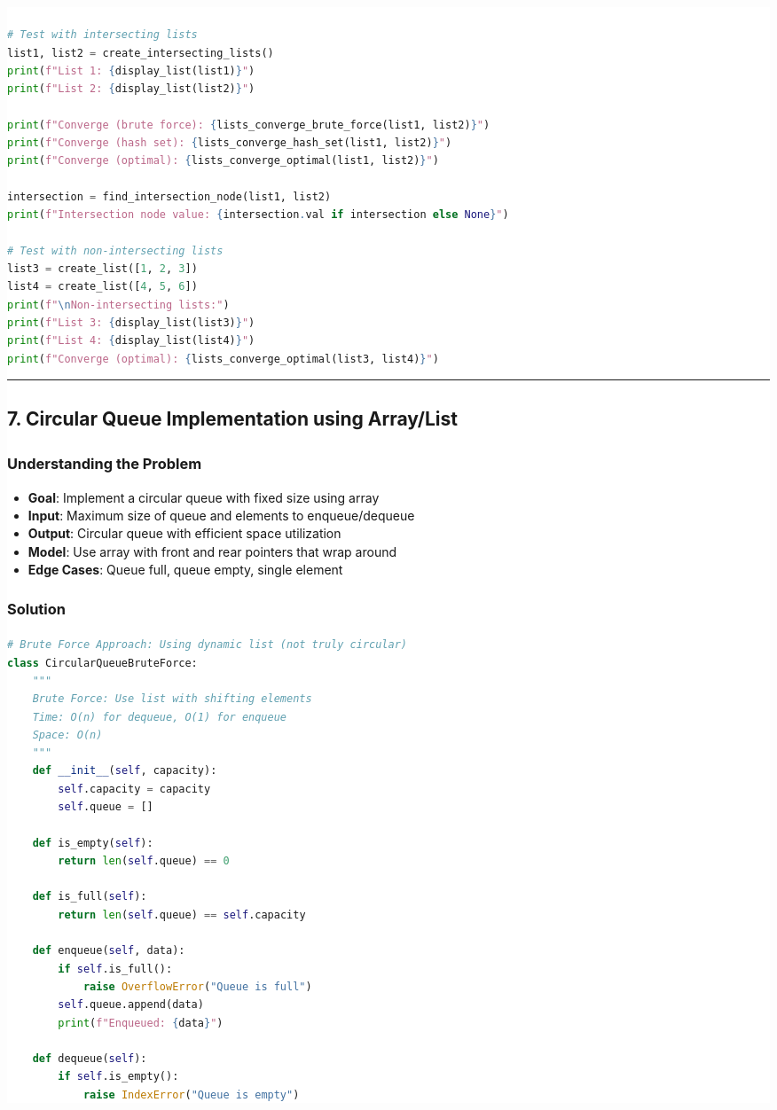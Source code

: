 ```python

# Test with intersecting lists
list1, list2 = create_intersecting_lists()
print(f"List 1: {display_list(list1)}")
print(f"List 2: {display_list(list2)}")

print(f"Converge (brute force): {lists_converge_brute_force(list1, list2)}")
print(f"Converge (hash set): {lists_converge_hash_set(list1, list2)}")
print(f"Converge (optimal): {lists_converge_optimal(list1, list2)}")

intersection = find_intersection_node(list1, list2)
print(f"Intersection node value: {intersection.val if intersection else None}")

# Test with non-intersecting lists
list3 = create_list([1, 2, 3])
list4 = create_list([4, 5, 6])
print(f"\nNon-intersecting lists:")
print(f"List 3: {display_list(list3)}")
print(f"List 4: {display_list(list4)}")
print(f"Converge (optimal): {lists_converge_optimal(list3, list4)}")
```

---

## 7. Circular Queue Implementation using Array/List

### Understanding the Problem

- **Goal**: Implement a circular queue with fixed size using array
- **Input**: Maximum size of queue and elements to enqueue/dequeue
- **Output**: Circular queue with efficient space utilization
- **Model**: Use array with front and rear pointers that wrap around
- **Edge Cases**: Queue full, queue empty, single element

### Solution

```python
# Brute Force Approach: Using dynamic list (not truly circular)
class CircularQueueBruteForce:
    """
    Brute Force: Use list with shifting elements
    Time: O(n) for dequeue, O(1) for enqueue
    Space: O(n)
    """
    def __init__(self, capacity):
        self.capacity = capacity
        self.queue = []
    
    def is_empty(self):
        return len(self.queue) == 0
    
    def is_full(self):
        return len(self.queue) == self.capacity
    
    def enqueue(self, data):
        if self.is_full():
            raise OverflowError("Queue is full")
        self.queue.append(data)
        print(f"Enqueued: {data}")
    
    def dequeue(self):
        if self.is_empty():
            raise IndexError("Queue is empty")
```